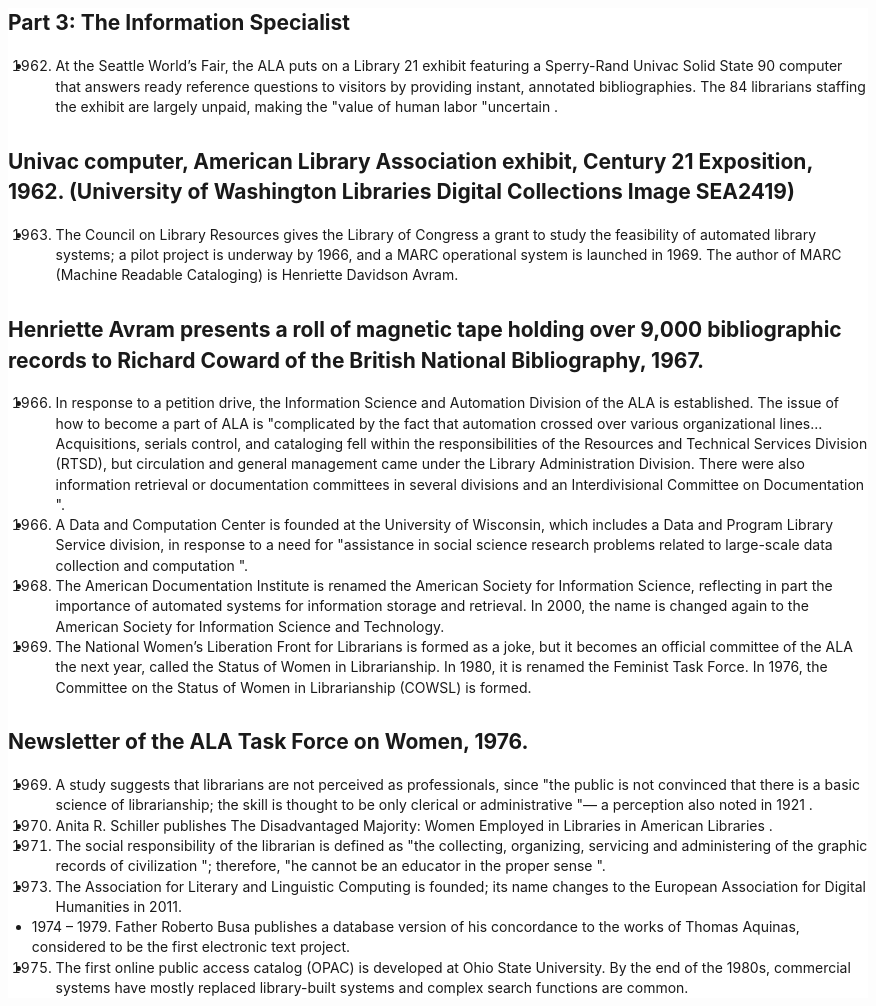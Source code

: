 ## Part 3: The Information Specialist 



- 1962. At the Seattle World’s Fair, the ALA puts on a Library 21 exhibit featuring a Sperry-Rand Univac Solid State 90 computer that answers ready reference questions to visitors by providing instant, annotated bibliographies. The 84 librarians staffing the exhibit are largely unpaid, making the "value of human labor "uncertain . 



## Univac computer, American Library Association exhibit, Century 21 Exposition, 1962. (University of Washington Libraries Digital Collections Image SEA2419) 



- 1963. The Council on Library Resources gives the Library of Congress a grant to study the feasibility of automated library systems; a pilot project is underway by 1966, and a MARC operational system is launched in 1969. The author of MARC (Machine Readable Cataloging) is Henriette Davidson Avram. 



## Henriette Avram presents a roll of magnetic tape holding over 9,000 bibliographic records to Richard Coward of the British National Bibliography, 1967. 



- 1966. In response to a petition drive, the Information Science and Automation Division of the ALA is established. The issue of how to become a part of ALA is "complicated by the fact that automation crossed over various organizational lines... Acquisitions, serials control, and cataloging fell within the responsibilities of the Resources and Technical Services Division (RTSD), but circulation and general management came under the Library Administration Division. There were also information retrieval or documentation committees in several divisions and an Interdivisional Committee on Documentation ". 
- 1966. A Data and Computation Center is founded at the University of Wisconsin, which includes a Data and Program Library Service division, in response to a need for "assistance in social science research problems related to large-scale data collection and computation ". 
- 1968. The American Documentation Institute is renamed the American Society for Information Science, reflecting in part the importance of automated systems for information storage and retrieval. In 2000, the name is changed again to the American Society for Information Science and Technology. 
- 1969. The National Women’s Liberation Front for Librarians is formed as a joke, but it becomes an official committee of the ALA the next year, called the Status of Women in Librarianship. In 1980, it is renamed the Feminist Task Force. In 1976, the Committee on the Status of Women in Librarianship (COWSL) is formed. 



## Newsletter of the ALA Task Force on Women, 1976. 



- 1969. A study suggests that librarians are not perceived as professionals, since "the public is not convinced that there is a basic science of librarianship; the skill is thought to be only clerical or administrative "— a perception also noted in 1921 . 
- 1970. Anita R. Schiller publishes The Disadvantaged Majority: Women Employed in Libraries in American Libraries . 
- 1971. The social responsibility of the librarian is defined as "the collecting, organizing, servicing and administering of the graphic records of civilization "; therefore, "he cannot be an educator in the proper sense ". 
- 1973. The Association for Literary and Linguistic Computing is founded; its name changes to the European Association for Digital Humanities in 2011. 
- 1974 – 1979. Father Roberto Busa publishes a database version of his concordance to the works of Thomas Aquinas, considered to be the first electronic text project. 
- 1975. The first online public access catalog (OPAC) is developed at Ohio State University. By the end of the 1980s, commercial systems have mostly replaced library-built systems and complex search functions are common. 